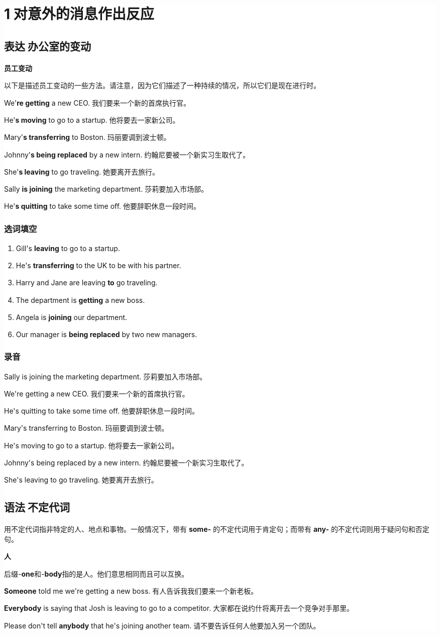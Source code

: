 # 1 对意外的消息作出反应
## 表达 办公室的变动
**员工变动**

以下是描述员工变动的一些方法。请注意，因为它们描述了一种持续的情况，所以它们是现在进行时。

We'**re getting** a new CEO. 我们要来一个新的首席执行官。

He'**s moving** to go to a startup.	他将要去一家新公司。

Mary'**s transferring** to Boston. 玛丽要调到波士顿。

Johnny'**s being replaced** by a new intern. 约翰尼要被一个新实习生取代了。

She'**s leaving** to go traveling. 她要离开去旅行。

Sally **is joining** the marketing department.	莎莉要加入市场部。

He'**s quitting** to take some time off. 他要辞职休息一段时间。
### 选词填空
1. Gill's **leaving** to go to a startup.

2. He's **transferring** to the UK to be with his partner.

3. Harry and Jane are leaving **to** go traveling.

4. The department is **getting** a new boss.

5. Angela is **joining** our department.

6. Our manager is **being replaced** by two new managers.
### 录音
Sally is joining the marketing department. 莎莉要加入市场部。

We're getting a new CEO. 我们要来一个新的首席执行官。

He's quitting to take some time off. 他要辞职休息一段时间。

Mary's transferring to Boston. 玛丽要调到波士顿。

He's moving to go to a startup. 他将要去一家新公司。

Johnny's being replaced by a new intern. 约翰尼要被一个新实习生取代了。

She's leaving to go traveling. 她要离开去旅行。
## 语法 不定代词
用不定代词指非特定的人、地点和事物。一般情况下，带有 **some-** 的不定代词用于肯定句；而带有 **any-** 的不定代词则用于疑问句和否定句。
 	 	 
**人**

后缀-**one**和-**body**指的是人。他们意思相同而且可以互换。

**Someone** told me we're getting a new boss. 有人告诉我我们要来一个新老板。

**Everybody** is saying that Josh is leaving to go to a competitor.	大家都在说约什将离开去一个竞争对手那里。

Please don't tell **anybody** that he's joining another team. 请不要告诉任何人他要加入另一个团队。
